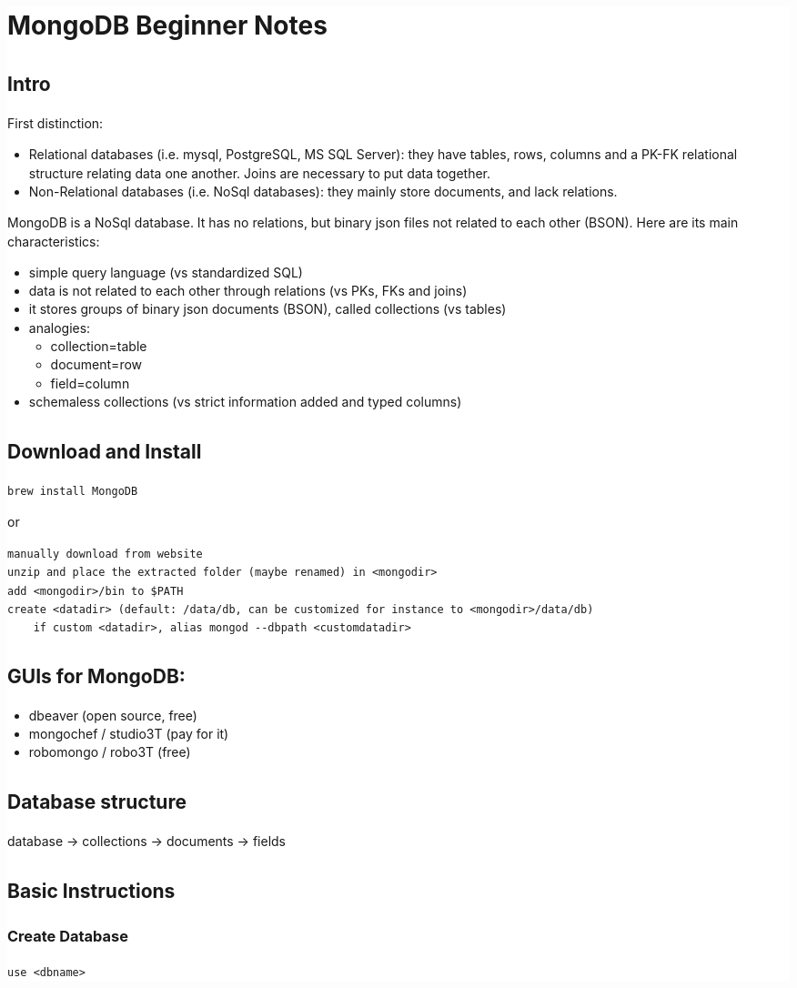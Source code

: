 # MongoDB Beginner Notes

## Intro

First distinction:

- Relational databases (i.e. mysql, PostgreSQL, MS SQL Server): they have tables, rows, columns and a PK-FK relational structure relating data one another. Joins are necessary to put data together.
- Non-Relational databases (i.e. NoSql databases): they mainly store documents, and lack relations.

MongoDB is a NoSql database. It has no relations, but binary json files not related to each other (BSON).
Here are its main characteristics:

- simple query language (vs standardized SQL)
- data is not related to each other through relations (vs PKs, FKs and joins)
- it stores groups of binary json documents (BSON), called collections (vs tables)
- analogies:
    - collection=table
    - document=row
    - field=column
- schemaless collections (vs strict information added and typed columns)

## Download and Install

    brew install MongoDB

or

    manually download from website
    unzip and place the extracted folder (maybe renamed) in <mongodir>
    add <mongodir>/bin to $PATH
    create <datadir> (default: /data/db, can be customized for instance to <mongodir>/data/db)
        if custom <datadir>, alias mongod --dbpath <customdatadir>

## GUIs for MongoDB:

- dbeaver (open source, free)
- mongochef / studio3T (pay for it)
- robomongo / robo3T (free)

## Database structure

database -> collections -> documents -> fields

## Basic Instructions

### Create Database

    use <dbname>
